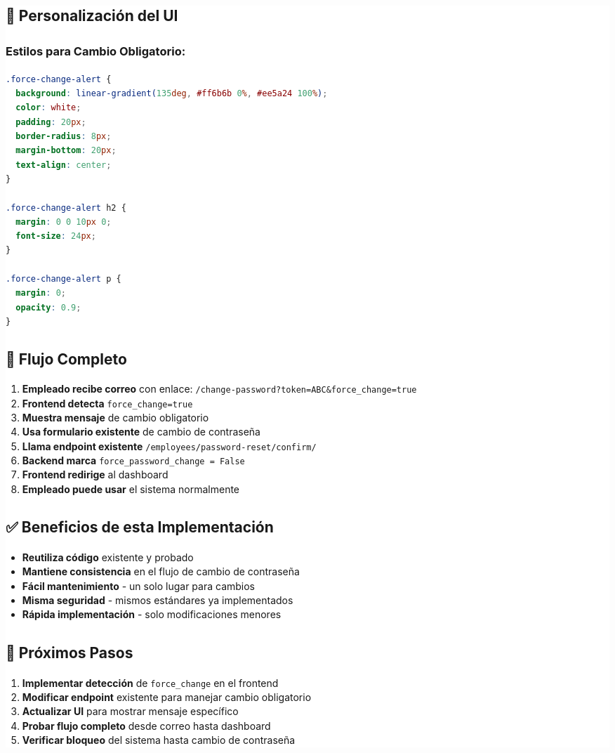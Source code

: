 
## 🎨 Personalización del UI

### **Estilos para Cambio Obligatorio:**
```css
.force-change-alert {
  background: linear-gradient(135deg, #ff6b6b 0%, #ee5a24 100%);
  color: white;
  padding: 20px;
  border-radius: 8px;
  margin-bottom: 20px;
  text-align: center;
}

.force-change-alert h2 {
  margin: 0 0 10px 0;
  font-size: 24px;
}

.force-change-alert p {
  margin: 0;
  opacity: 0.9;
}
```

## 🔐 Flujo Completo

1. **Empleado recibe correo** con enlace: `/change-password?token=ABC&force_change=true`
2. **Frontend detecta** `force_change=true`
3. **Muestra mensaje** de cambio obligatorio
4. **Usa formulario existente** de cambio de contraseña
5. **Llama endpoint existente** `/employees/password-reset/confirm/`
6. **Backend marca** `force_password_change = False`
7. **Frontend redirige** al dashboard
8. **Empleado puede usar** el sistema normalmente

## ✅ Beneficios de esta Implementación

- **Reutiliza código** existente y probado
- **Mantiene consistencia** en el flujo de cambio de contraseña
- **Fácil mantenimiento** - un solo lugar para cambios
- **Misma seguridad** - mismos estándares ya implementados
- **Rápida implementación** - solo modificaciones menores

## 🚀 Próximos Pasos

1. **Implementar detección** de `force_change` en el frontend
2. **Modificar endpoint** existente para manejar cambio obligatorio
3. **Actualizar UI** para mostrar mensaje específico
4. **Probar flujo completo** desde correo hasta dashboard
5. **Verificar bloqueo** del sistema hasta cambio de contraseña
